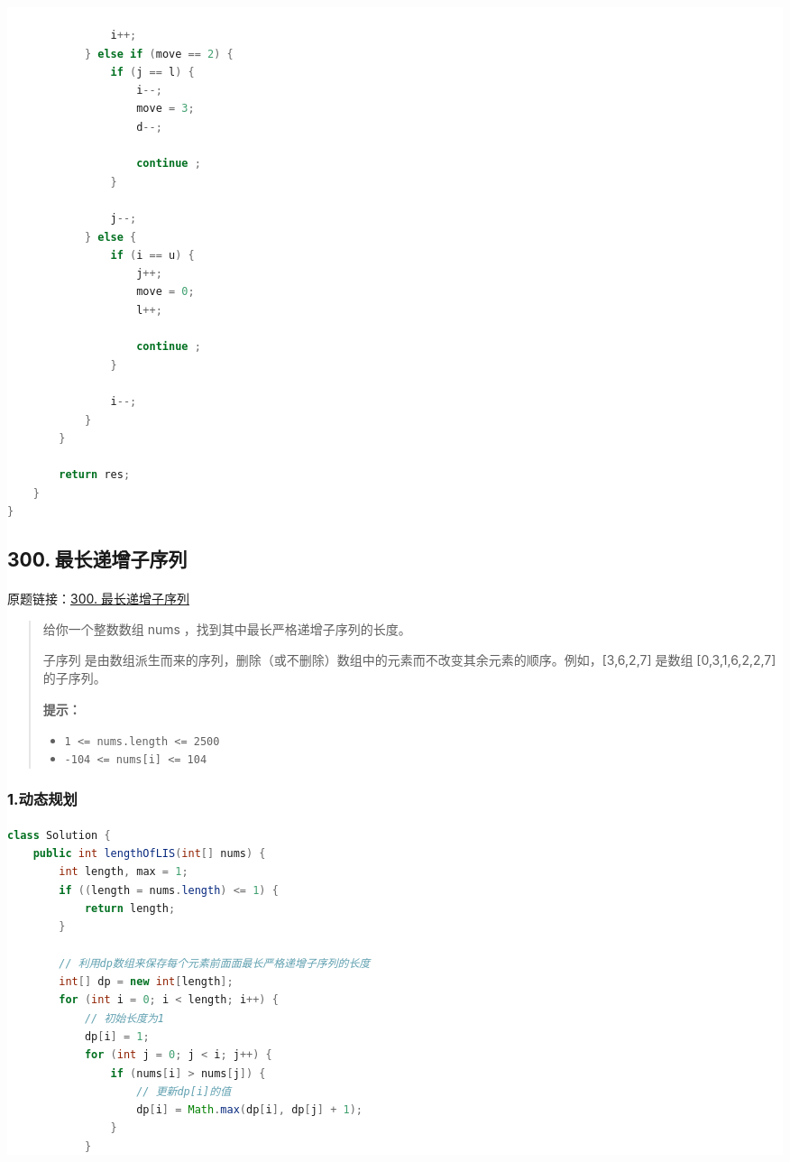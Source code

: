 ``` java

                i++;
            } else if (move == 2) {
                if (j == l) {
                    i--;
                    move = 3;
                    d--;

                    continue ;
                }

                j--;
            } else {
                if (i == u) {
                    j++;
                    move = 0;
                    l++;

                    continue ;
                }

                i--;
            }
        }

        return res;
    }
}
```

## 300. 最长递增子序列

原题链接：[300. 最长递增子序列](https://leetcode-cn.com/problems/longest-increasing-subsequence/)

> 给你一个整数数组 nums ，找到其中最长严格递增子序列的长度。
>
> 子序列 是由数组派生而来的序列，删除（或不删除）数组中的元素而不改变其余元素的顺序。例如，[3,6,2,7] 是数组 [0,3,1,6,2,2,7] 的子序列。
>
> **提示：**
>
> - `1 <= nums.length <= 2500`
> - `-104 <= nums[i] <= 104`

### 1.动态规划

``` java
class Solution {
    public int lengthOfLIS(int[] nums) {
        int length, max = 1;
        if ((length = nums.length) <= 1) {
            return length;
        }

        // 利用dp数组来保存每个元素前面面最长严格递增子序列的长度
        int[] dp = new int[length];
        for (int i = 0; i < length; i++) {
            // 初始长度为1
            dp[i] = 1;
            for (int j = 0; j < i; j++) {
                if (nums[i] > nums[j]) {
                    // 更新dp[i]的值
                    dp[i] = Math.max(dp[i], dp[j] + 1);
                }
            }
```